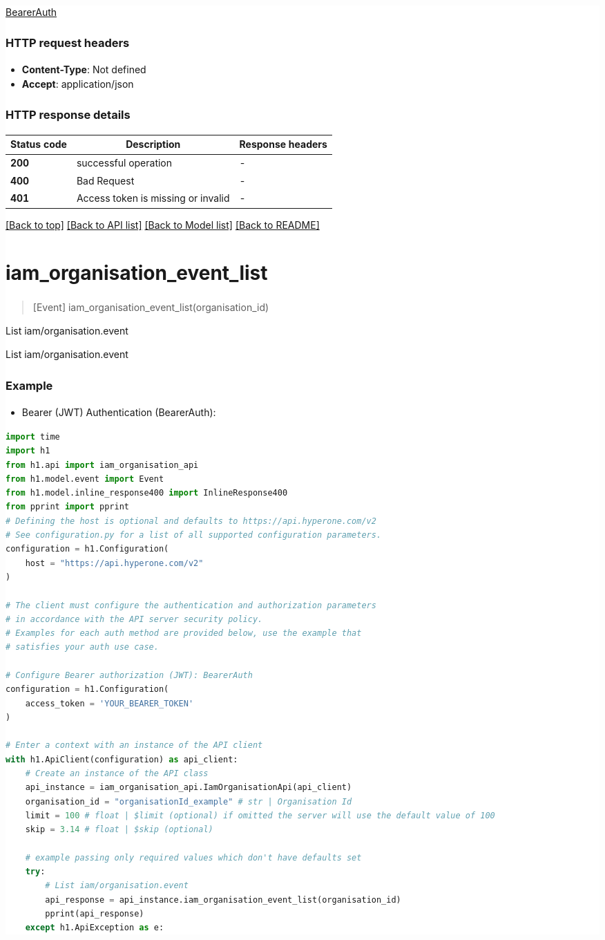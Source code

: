 [BearerAuth](../README.md#BearerAuth)

### HTTP request headers

 - **Content-Type**: Not defined
 - **Accept**: application/json

### HTTP response details
| Status code | Description | Response headers |
|-------------|-------------|------------------|
**200** | successful operation |  -  |
**400** | Bad Request |  -  |
**401** | Access token is missing or invalid |  -  |

[[Back to top]](#) [[Back to API list]](../README.md#documentation-for-api-endpoints) [[Back to Model list]](../README.md#documentation-for-models) [[Back to README]](../README.md)

# **iam_organisation_event_list**
> [Event] iam_organisation_event_list(organisation_id)

List iam/organisation.event

List iam/organisation.event

### Example

* Bearer (JWT) Authentication (BearerAuth):
```python
import time
import h1
from h1.api import iam_organisation_api
from h1.model.event import Event
from h1.model.inline_response400 import InlineResponse400
from pprint import pprint
# Defining the host is optional and defaults to https://api.hyperone.com/v2
# See configuration.py for a list of all supported configuration parameters.
configuration = h1.Configuration(
    host = "https://api.hyperone.com/v2"
)

# The client must configure the authentication and authorization parameters
# in accordance with the API server security policy.
# Examples for each auth method are provided below, use the example that
# satisfies your auth use case.

# Configure Bearer authorization (JWT): BearerAuth
configuration = h1.Configuration(
    access_token = 'YOUR_BEARER_TOKEN'
)

# Enter a context with an instance of the API client
with h1.ApiClient(configuration) as api_client:
    # Create an instance of the API class
    api_instance = iam_organisation_api.IamOrganisationApi(api_client)
    organisation_id = "organisationId_example" # str | Organisation Id
    limit = 100 # float | $limit (optional) if omitted the server will use the default value of 100
    skip = 3.14 # float | $skip (optional)

    # example passing only required values which don't have defaults set
    try:
        # List iam/organisation.event
        api_response = api_instance.iam_organisation_event_list(organisation_id)
        pprint(api_response)
    except h1.ApiException as e:
```